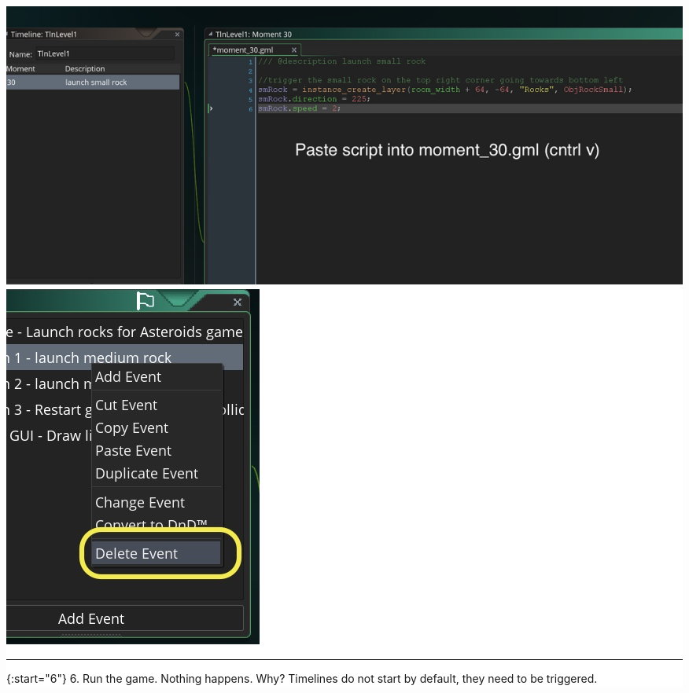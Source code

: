 <img src="images/PasteWave1.jpg" class= "img-fluid" alt="Create new object with button">
<br />
<img src="images/DeleteAlarm0.jpg" class= "img-fluid" alt="Create new object with button">
<br />
</div>

___ 
<div markdown = "1"> 
{:start="6"}
6. Run the game.  Nothing happens.  Why?  Timelines do not start by default, they need to be triggered.  
</div>
